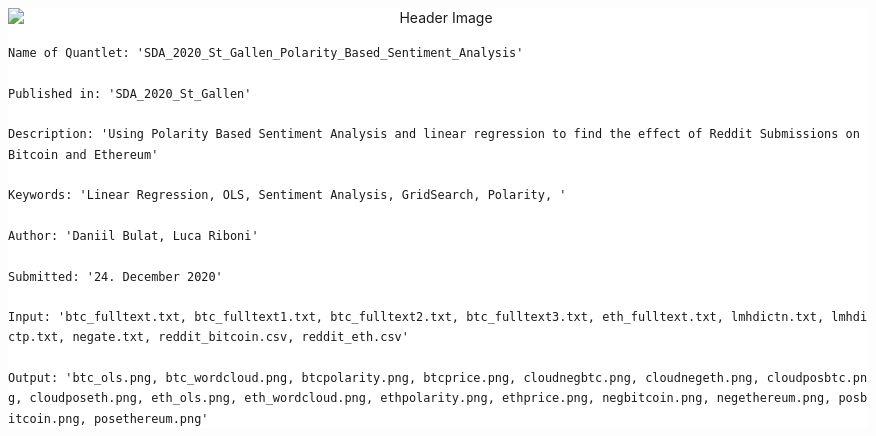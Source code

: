 <div style="margin: 0; padding: 0; text-align: center; border: none;">
<a href="https://quantlet.com" target="_blank" style="text-decoration: none; border: none;">
<img src="https://github.com/StefanGam/test-repo/blob/main/quantlet_design.png?raw=true" alt="Header Image" width="100%" style="margin: 0; padding: 0; display: block; border: none;" />
</a>
</div>

```
Name of Quantlet: 'SDA_2020_St_Gallen_Polarity_Based_Sentiment_Analysis'

Published in: 'SDA_2020_St_Gallen'

Description: 'Using Polarity Based Sentiment Analysis and linear regression to find the effect of Reddit Submissions on Bitcoin and Ethereum'

Keywords: 'Linear Regression, OLS, Sentiment Analysis, GridSearch, Polarity, '

Author: 'Daniil Bulat, Luca Riboni'

Submitted: '24. December 2020'

Input: 'btc_fulltext.txt, btc_fulltext1.txt, btc_fulltext2.txt, btc_fulltext3.txt, eth_fulltext.txt, lmhdictn.txt, lmhdictp.txt, negate.txt, reddit_bitcoin.csv, reddit_eth.csv'

Output: 'btc_ols.png, btc_wordcloud.png, btcpolarity.png, btcprice.png, cloudnegbtc.png, cloudnegeth.png, cloudposbtc.png, cloudposeth.png, eth_ols.png, eth_wordcloud.png, ethpolarity.png, ethprice.png, negbitcoin.png, negethereum.png, posbitcoin.png, posethereum.png'

```
